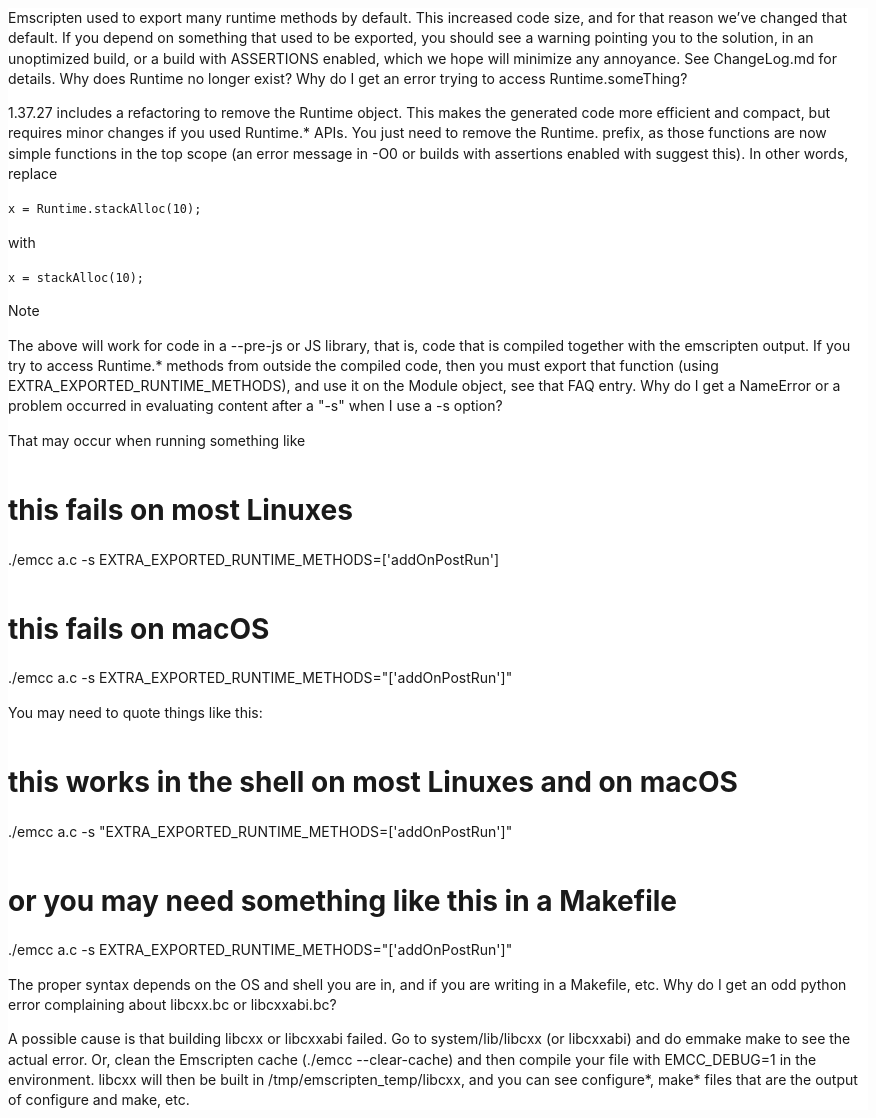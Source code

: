 Emscripten used to export many runtime methods by default. This increased code size, and for that reason we’ve changed that default. If you depend on something that used to be exported, you should see a warning pointing you to the solution, in an unoptimized build, or a build with ASSERTIONS enabled, which we hope will minimize any annoyance. See ChangeLog.md for details.
Why does Runtime no longer exist? Why do I get an error trying to access Runtime.someThing?

1.37.27 includes a refactoring to remove the Runtime object. This makes the generated code more efficient and compact, but requires minor changes if you used Runtime.* APIs. You just need to remove the Runtime. prefix, as those functions are now simple functions in the top scope (an error message in -O0 or builds with assertions enabled with suggest this). In other words, replace

    x = Runtime.stackAlloc(10);

with

    x = stackAlloc(10);

Note

The above will work for code in a --pre-js or JS library, that is, code that is compiled together with the emscripten output. If you try to access Runtime.* methods from outside the compiled code, then you must export that function (using EXTRA_EXPORTED_RUNTIME_METHODS), and use it on the Module object, see that FAQ entry.
Why do I get a NameError or a problem occurred in evaluating content after a "-s" when I use a -s option?

That may occur when running something like

# this fails on most Linuxes
./emcc a.c -s EXTRA_EXPORTED_RUNTIME_METHODS=['addOnPostRun']

# this fails on macOS
./emcc a.c -s EXTRA_EXPORTED_RUNTIME_METHODS="['addOnPostRun']"

You may need to quote things like this:

# this works in the shell on most Linuxes and on macOS
./emcc a.c -s "EXTRA_EXPORTED_RUNTIME_METHODS=['addOnPostRun']"

# or you may need something like this in a Makefile
./emcc a.c -s EXTRA_EXPORTED_RUNTIME_METHODS=\"['addOnPostRun']\"

The proper syntax depends on the OS and shell you are in, and if you are writing in a Makefile, etc.
Why do I get an odd python error complaining about libcxx.bc or libcxxabi.bc?

A possible cause is that building libcxx or libcxxabi failed. Go to system/lib/libcxx (or libcxxabi) and do emmake make to see the actual error. Or, clean the Emscripten cache (./emcc --clear-cache) and then compile your file with EMCC_DEBUG=1 in the environment. libcxx will then be built in /tmp/emscripten_temp/libcxx, and you can see configure*, make* files that are the output of configure and make, etc.
